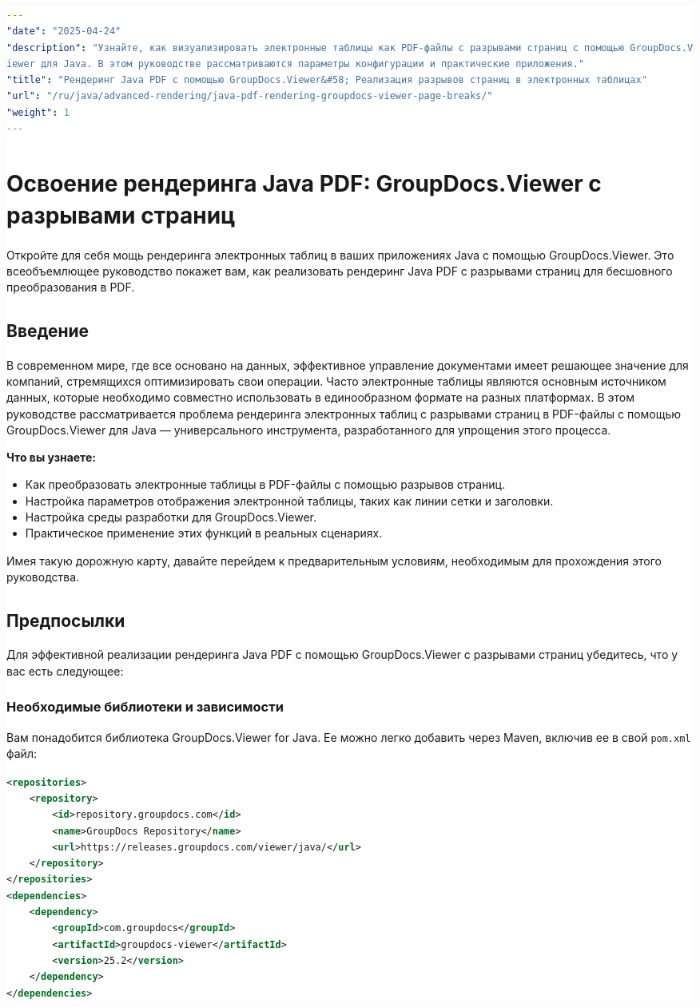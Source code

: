 ```yaml
---
"date": "2025-04-24"
"description": "Узнайте, как визуализировать электронные таблицы как PDF-файлы с разрывами страниц с помощью GroupDocs.Viewer для Java. В этом руководстве рассматриваются параметры конфигурации и практические приложения."
"title": "Рендеринг Java PDF с помощью GroupDocs.Viewer&#58; Реализация разрывов страниц в электронных таблицах"
"url": "/ru/java/advanced-rendering/java-pdf-rendering-groupdocs-viewer-page-breaks/"
"weight": 1
---
```


# Освоение рендеринга Java PDF: GroupDocs.Viewer с разрывами страниц

Откройте для себя мощь рендеринга электронных таблиц в ваших приложениях Java с помощью GroupDocs.Viewer. Это всеобъемлющее руководство покажет вам, как реализовать рендеринг Java PDF с разрывами страниц для бесшовного преобразования в PDF.

## Введение

В современном мире, где все основано на данных, эффективное управление документами имеет решающее значение для компаний, стремящихся оптимизировать свои операции. Часто электронные таблицы являются основным источником данных, которые необходимо совместно использовать в единообразном формате на разных платформах. В этом руководстве рассматривается проблема рендеринга электронных таблиц с разрывами страниц в PDF-файлы с помощью GroupDocs.Viewer для Java — универсального инструмента, разработанного для упрощения этого процесса.

**Что вы узнаете:**
- Как преобразовать электронные таблицы в PDF-файлы с помощью разрывов страниц.
- Настройка параметров отображения электронной таблицы, таких как линии сетки и заголовки.
- Настройка среды разработки для GroupDocs.Viewer.
- Практическое применение этих функций в реальных сценариях.

Имея такую дорожную карту, давайте перейдем к предварительным условиям, необходимым для прохождения этого руководства.

## Предпосылки

Для эффективной реализации рендеринга Java PDF с помощью GroupDocs.Viewer с разрывами страниц убедитесь, что у вас есть следующее:

### Необходимые библиотеки и зависимости
Вам понадобится библиотека GroupDocs.Viewer for Java. Ее можно легко добавить через Maven, включив ее в свой `pom.xml` файл:
```xml
<repositories>
    <repository>
        <id>repository.groupdocs.com</id>
        <name>GroupDocs Repository</name>
        <url>https://releases.groupdocs.com/viewer/java/</url>
    </repository>
</repositories>
<dependencies>
    <dependency>
        <groupId>com.groupdocs</groupId>
        <artifactId>groupdocs-viewer</artifactId>
        <version>25.2</version>
    </dependency>
</dependencies>
```
